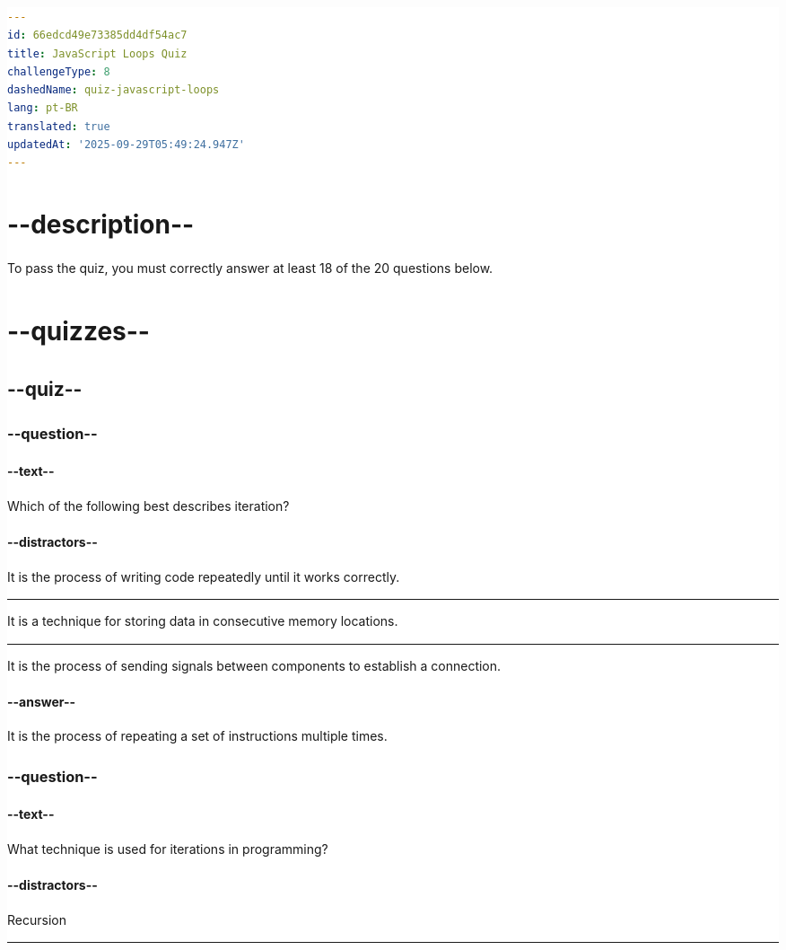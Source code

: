 ```yaml
---
id: 66edcd49e73385dd4df54ac7
title: JavaScript Loops Quiz
challengeType: 8
dashedName: quiz-javascript-loops
lang: pt-BR
translated: true
updatedAt: '2025-09-29T05:49:24.947Z'
---
```


# --description--

To pass the quiz, you must correctly answer at least 18 of the 20 questions below.

# --quizzes--

## --quiz--

### --question--

#### --text--

Which of the following best describes iteration?

#### --distractors--

It is the process of writing code repeatedly until it works correctly.

---

It is a technique for storing data in consecutive memory locations.

---

It is the process of sending signals between components to establish a connection.

#### --answer--

It is the process of repeating a set of instructions multiple times.

### --question--

#### --text--

What technique is used for iterations in programming?

#### --distractors--

Recursion

---